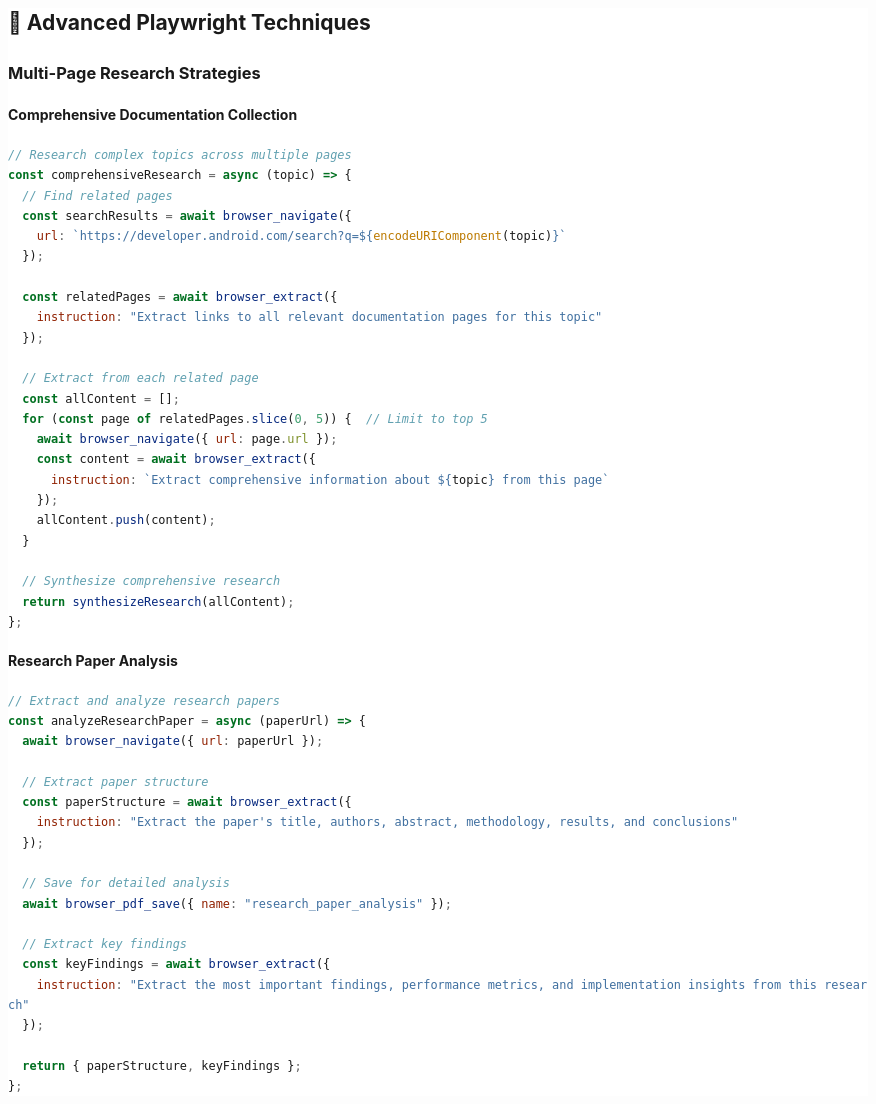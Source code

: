 
## 🚀 Advanced Playwright Techniques

### Multi-Page Research Strategies

#### Comprehensive Documentation Collection
```javascript
// Research complex topics across multiple pages
const comprehensiveResearch = async (topic) => {
  // Find related pages
  const searchResults = await browser_navigate({
    url: `https://developer.android.com/search?q=${encodeURIComponent(topic)}`
  });
  
  const relatedPages = await browser_extract({
    instruction: "Extract links to all relevant documentation pages for this topic"
  });
  
  // Extract from each related page
  const allContent = [];
  for (const page of relatedPages.slice(0, 5)) {  // Limit to top 5
    await browser_navigate({ url: page.url });
    const content = await browser_extract({
      instruction: `Extract comprehensive information about ${topic} from this page`
    });
    allContent.push(content);
  }
  
  // Synthesize comprehensive research
  return synthesizeResearch(allContent);
};
```

#### Research Paper Analysis
```javascript
// Extract and analyze research papers
const analyzeResearchPaper = async (paperUrl) => {
  await browser_navigate({ url: paperUrl });
  
  // Extract paper structure
  const paperStructure = await browser_extract({
    instruction: "Extract the paper's title, authors, abstract, methodology, results, and conclusions"
  });
  
  // Save for detailed analysis
  await browser_pdf_save({ name: "research_paper_analysis" });
  
  // Extract key findings
  const keyFindings = await browser_extract({
    instruction: "Extract the most important findings, performance metrics, and implementation insights from this research"
  });
  
  return { paperStructure, keyFindings };
};
```
